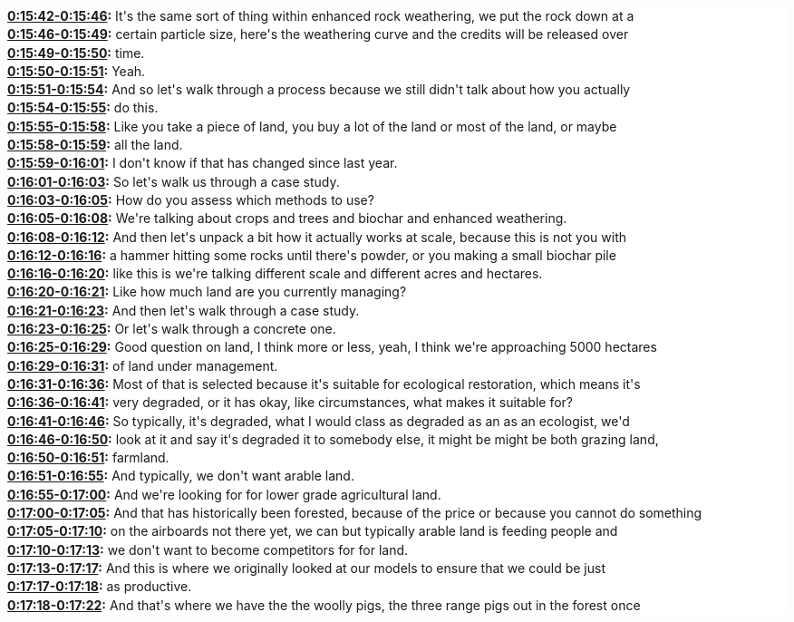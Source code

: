 **[0:15:42-0:15:46](https://investinginregenerativeagriculture.com/jim-mann-2#t=0:15:42):**  It's the same sort of thing within enhanced rock weathering, we put the rock down at a  
**[0:15:46-0:15:49](https://investinginregenerativeagriculture.com/jim-mann-2#t=0:15:46):**  certain particle size, here's the weathering curve and the credits will be released over  
**[0:15:49-0:15:50](https://investinginregenerativeagriculture.com/jim-mann-2#t=0:15:49):**  time.  
**[0:15:50-0:15:51](https://investinginregenerativeagriculture.com/jim-mann-2#t=0:15:50):**  Yeah.  
**[0:15:51-0:15:54](https://investinginregenerativeagriculture.com/jim-mann-2#t=0:15:51):**  And so let's walk through a process because we still didn't talk about how you actually  
**[0:15:54-0:15:55](https://investinginregenerativeagriculture.com/jim-mann-2#t=0:15:54):**  do this.  
**[0:15:55-0:15:58](https://investinginregenerativeagriculture.com/jim-mann-2#t=0:15:55):**  Like you take a piece of land, you buy a lot of the land or most of the land, or maybe  
**[0:15:58-0:15:59](https://investinginregenerativeagriculture.com/jim-mann-2#t=0:15:58):**  all the land.  
**[0:15:59-0:16:01](https://investinginregenerativeagriculture.com/jim-mann-2#t=0:15:59):**  I don't know if that has changed since last year.  
**[0:16:01-0:16:03](https://investinginregenerativeagriculture.com/jim-mann-2#t=0:16:01):**  So let's walk us through a case study.  
**[0:16:03-0:16:05](https://investinginregenerativeagriculture.com/jim-mann-2#t=0:16:03):**  How do you assess which methods to use?  
**[0:16:05-0:16:08](https://investinginregenerativeagriculture.com/jim-mann-2#t=0:16:05):**  We're talking about crops and trees and biochar and enhanced weathering.  
**[0:16:08-0:16:12](https://investinginregenerativeagriculture.com/jim-mann-2#t=0:16:08):**  And then let's unpack a bit how it actually works at scale, because this is not you with  
**[0:16:12-0:16:16](https://investinginregenerativeagriculture.com/jim-mann-2#t=0:16:12):**  a hammer hitting some rocks until there's powder, or you making a small biochar pile  
**[0:16:16-0:16:20](https://investinginregenerativeagriculture.com/jim-mann-2#t=0:16:16):**  like this is we're talking different scale and different acres and hectares.  
**[0:16:20-0:16:21](https://investinginregenerativeagriculture.com/jim-mann-2#t=0:16:20):**  Like how much land are you currently managing?  
**[0:16:21-0:16:23](https://investinginregenerativeagriculture.com/jim-mann-2#t=0:16:21):**  And then let's walk through a case study.  
**[0:16:23-0:16:25](https://investinginregenerativeagriculture.com/jim-mann-2#t=0:16:23):**  Or let's walk through a concrete one.  
**[0:16:25-0:16:29](https://investinginregenerativeagriculture.com/jim-mann-2#t=0:16:25):**  Good question on land, I think more or less, yeah, I think we're approaching 5000 hectares  
**[0:16:29-0:16:31](https://investinginregenerativeagriculture.com/jim-mann-2#t=0:16:29):**  of land under management.  
**[0:16:31-0:16:36](https://investinginregenerativeagriculture.com/jim-mann-2#t=0:16:31):**  Most of that is selected because it's suitable for ecological restoration, which means it's  
**[0:16:36-0:16:41](https://investinginregenerativeagriculture.com/jim-mann-2#t=0:16:36):**  very degraded, or it has okay, like circumstances, what makes it suitable for?  
**[0:16:41-0:16:46](https://investinginregenerativeagriculture.com/jim-mann-2#t=0:16:41):**  So typically, it's degraded, what I would class as degraded as an as an ecologist, we'd  
**[0:16:46-0:16:50](https://investinginregenerativeagriculture.com/jim-mann-2#t=0:16:46):**  look at it and say it's degraded it to somebody else, it might be might be both grazing land,  
**[0:16:50-0:16:51](https://investinginregenerativeagriculture.com/jim-mann-2#t=0:16:50):**  farmland.  
**[0:16:51-0:16:55](https://investinginregenerativeagriculture.com/jim-mann-2#t=0:16:51):**  And typically, we don't want arable land.  
**[0:16:55-0:17:00](https://investinginregenerativeagriculture.com/jim-mann-2#t=0:16:55):**  And we're looking for for lower grade agricultural land.  
**[0:17:00-0:17:05](https://investinginregenerativeagriculture.com/jim-mann-2#t=0:17:00):**  And that has historically been forested, because of the price or because you cannot do something  
**[0:17:05-0:17:10](https://investinginregenerativeagriculture.com/jim-mann-2#t=0:17:05):**  on the airboards not there yet, we can but typically arable land is feeding people and  
**[0:17:10-0:17:13](https://investinginregenerativeagriculture.com/jim-mann-2#t=0:17:10):**  we don't want to become competitors for for land.  
**[0:17:13-0:17:17](https://investinginregenerativeagriculture.com/jim-mann-2#t=0:17:13):**  And this is where we originally looked at our models to ensure that we could be just  
**[0:17:17-0:17:18](https://investinginregenerativeagriculture.com/jim-mann-2#t=0:17:17):**  as productive.  
**[0:17:18-0:17:22](https://investinginregenerativeagriculture.com/jim-mann-2#t=0:17:18):**  And that's where we have the the woolly pigs, the three range pigs out in the forest once  